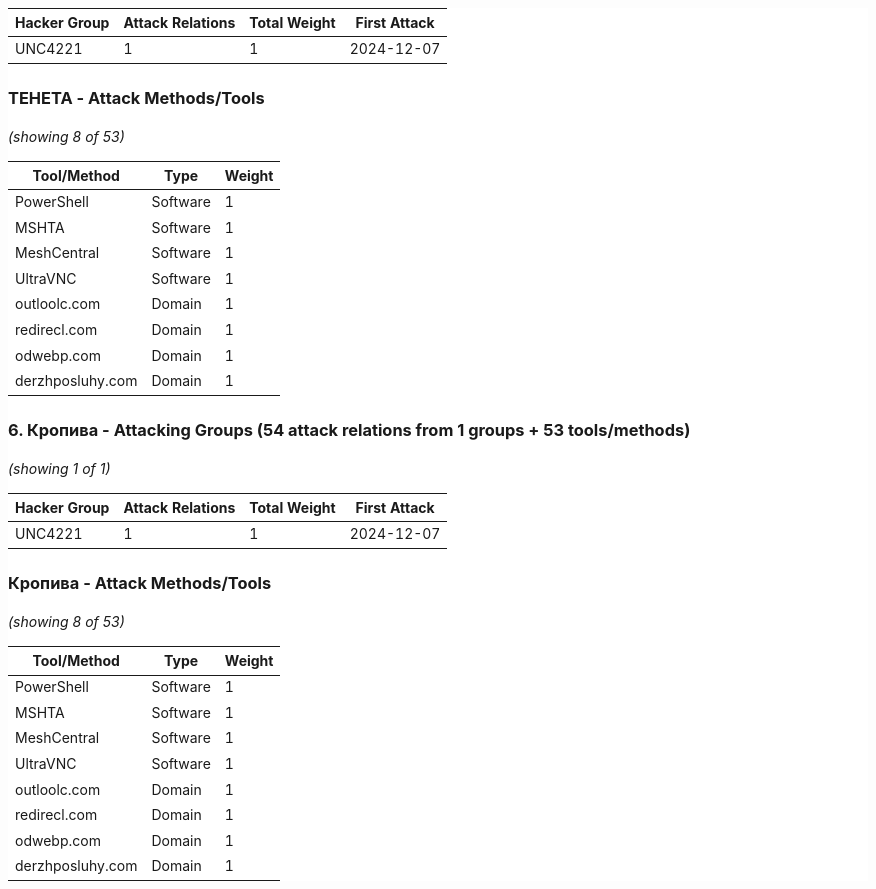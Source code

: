 | Hacker Group | Attack Relations | Total Weight | First Attack |
| ------------ | ---------------- | ------------ | ------------ |
| UNC4221      | 1                | 1            | 2024-12-07   |

### ТЕНЕТА - Attack Methods/Tools

*(showing 8 of 53)*

| Tool/Method      | Type     | Weight |
| ---------------- | -------- | ------ |
| PowerShell       | Software | 1      |
| MSHTA            | Software | 1      |
| MeshCentral      | Software | 1      |
| UltraVNC         | Software | 1      |
| outloolc.com     | Domain   | 1      |
| redirecl.com     | Domain   | 1      |
| odwebp.com       | Domain   | 1      |
| derzhposluhy.com | Domain   | 1      |

### 6. Кропива - Attacking Groups (54 attack relations from 1 groups + 53 tools/methods)

*(showing 1 of 1)*

| Hacker Group | Attack Relations | Total Weight | First Attack |
| ------------ | ---------------- | ------------ | ------------ |
| UNC4221      | 1                | 1            | 2024-12-07   |

### Кропива - Attack Methods/Tools

*(showing 8 of 53)*

| Tool/Method      | Type     | Weight |
| ---------------- | -------- | ------ |
| PowerShell       | Software | 1      |
| MSHTA            | Software | 1      |
| MeshCentral      | Software | 1      |
| UltraVNC         | Software | 1      |
| outloolc.com     | Domain   | 1      |
| redirecl.com     | Domain   | 1      |
| odwebp.com       | Domain   | 1      |
| derzhposluhy.com | Domain   | 1      |
